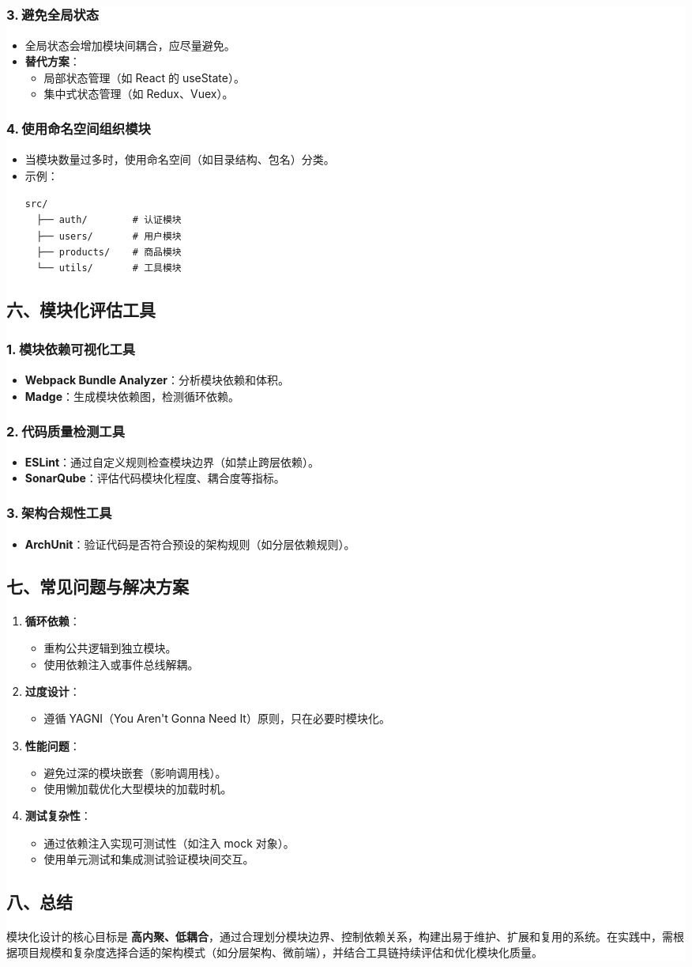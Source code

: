 ### 3. **避免全局状态**

- 全局状态会增加模块间耦合，应尽量避免。
- **替代方案**：
  - 局部状态管理（如 React 的 useState）。
  - 集中式状态管理（如 Redux、Vuex）。

### 4. **使用命名空间组织模块**

- 当模块数量过多时，使用命名空间（如目录结构、包名）分类。
- 示例：
  ```
  src/
    ├── auth/        # 认证模块
    ├── users/       # 用户模块
    ├── products/    # 商品模块
    └── utils/       # 工具模块
  ```

## 六、模块化评估工具

### 1. **模块依赖可视化工具**

- **Webpack Bundle Analyzer**：分析模块依赖和体积。
- **Madge**：生成模块依赖图，检测循环依赖。

### 2. **代码质量检测工具**

- **ESLint**：通过自定义规则检查模块边界（如禁止跨层依赖）。
- **SonarQube**：评估代码模块化程度、耦合度等指标。

### 3. **架构合规性工具**

- **ArchUnit**：验证代码是否符合预设的架构规则（如分层依赖规则）。

## 七、常见问题与解决方案

1. **循环依赖**：

   - 重构公共逻辑到独立模块。
   - 使用依赖注入或事件总线解耦。

2. **过度设计**：

   - 遵循 YAGNI（You Aren't Gonna Need It）原则，只在必要时模块化。

3. **性能问题**：

   - 避免过深的模块嵌套（影响调用栈）。
   - 使用懒加载优化大型模块的加载时机。

4. **测试复杂性**：
   - 通过依赖注入实现可测试性（如注入 mock 对象）。
   - 使用单元测试和集成测试验证模块间交互。

## 八、总结

模块化设计的核心目标是 **高内聚、低耦合**，通过合理划分模块边界、控制依赖关系，构建出易于维护、扩展和复用的系统。在实践中，需根据项目规模和复杂度选择合适的架构模式（如分层架构、微前端），并结合工具链持续评估和优化模块化质量。
